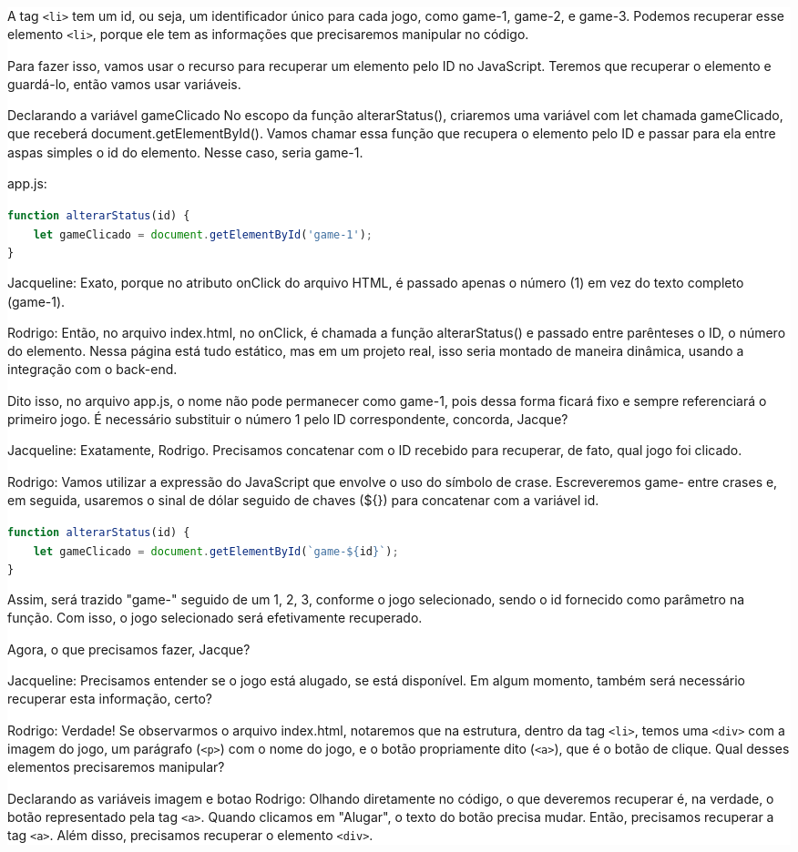 A tag `<li>` tem um id, ou seja, um identificador único para cada jogo, como game-1, game-2, e game-3. Podemos recuperar esse elemento `<li>`, porque ele tem as informações que precisaremos manipular no código.

Para fazer isso, vamos usar o recurso para recuperar um elemento pelo ID no JavaScript. Teremos que recuperar o elemento e guardá-lo, então vamos usar variáveis.

Declarando a variável gameClicado
No escopo da função alterarStatus(), criaremos uma variável com let chamada gameClicado, que receberá document.getElementById(). Vamos chamar essa função que recupera o elemento pelo ID e passar para ela entre aspas simples o id do elemento. Nesse caso, seria game-1.

app.js:

```Javascript
function alterarStatus(id) {
    let gameClicado = document.getElementById('game-1');
}
```

Jacqueline: Exato, porque no atributo onClick do arquivo HTML, é passado apenas o número (1) em vez do texto completo (game-1).

Rodrigo: Então, no arquivo index.html, no onClick, é chamada a função alterarStatus() e passado entre parênteses o ID, o número do elemento. Nessa página está tudo estático, mas em um projeto real, isso seria montado de maneira dinâmica, usando a integração com o back-end.

Dito isso, no arquivo app.js, o nome não pode permanecer como game-1, pois dessa forma ficará fixo e sempre referenciará o primeiro jogo. É necessário substituir o número 1 pelo ID correspondente, concorda, Jacque?

Jacqueline: Exatamente, Rodrigo. Precisamos concatenar com o ID recebido para recuperar, de fato, qual jogo foi clicado.

Rodrigo: Vamos utilizar a expressão do JavaScript que envolve o uso do símbolo de crase. Escreveremos game- entre crases e, em seguida, usaremos o sinal de dólar seguido de chaves (${}) para concatenar com a variável id.

```Javascript
function alterarStatus(id) {
    let gameClicado = document.getElementById(`game-${id}`);
}
```

Assim, será trazido "game-" seguido de um 1, 2, 3, conforme o jogo selecionado, sendo o id fornecido como parâmetro na função. Com isso, o jogo selecionado será efetivamente recuperado.

Agora, o que precisamos fazer, Jacque?

Jacqueline: Precisamos entender se o jogo está alugado, se está disponível. Em algum momento, também será necessário recuperar esta informação, certo?

Rodrigo: Verdade! Se observarmos o arquivo index.html, notaremos que na estrutura, dentro da tag `<li>`, temos uma `<div>` com a imagem do jogo, um parágrafo (`<p>`) com o nome do jogo, e o botão propriamente dito (`<a>`), que é o botão de clique. Qual desses elementos precisaremos manipular?

Declarando as variáveis imagem e botao
Rodrigo: Olhando diretamente no código, o que deveremos recuperar é, na verdade, o botão representado pela tag `<a>`. Quando clicamos em "Alugar", o texto do botão precisa mudar. Então, precisamos recuperar a tag `<a>`. Além disso, precisamos recuperar o elemento `<div>`.
